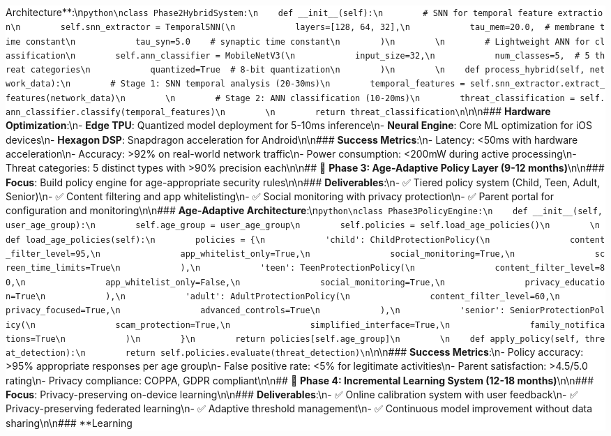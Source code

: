 Architecture**:\n```python\nclass Phase2HybridSystem:\n    def __init__(self):\n        # SNN for temporal feature extraction\n        self.snn_extractor = TemporalSNN(\n            layers=[128, 64, 32],\n            tau_mem=20.0,  # membrane time constant\n            tau_syn=5.0    # synaptic time constant\n        )\n        \n        # Lightweight ANN for classification\n        self.ann_classifier = MobileNetV3(\n            input_size=32,\n            num_classes=5,  # 5 threat categories\n            quantized=True  # 8-bit quantization\n        )\n        \n    def process_hybrid(self, network_data):\n        # Stage 1: SNN temporal analysis (20-30ms)\n        temporal_features = self.snn_extractor.extract_features(network_data)\n        \n        # Stage 2: ANN classification (10-20ms)\n        threat_classification = self.ann_classifier.classify(temporal_features)\n        \n        return threat_classification\n```\n\n### **Hardware Optimization**:\n- **Edge TPU**: Quantized model deployment for 5-10ms inference\n- **Neural Engine**: Core ML optimization for iOS devices\n- **Hexagon DSP**: Snapdragon acceleration for Android\n\n### **Success Metrics**:\n- Latency: <50ms with hardware acceleration\n- Accuracy: >92% on real-world network traffic\n- Power consumption: <200mW during active processing\n- Threat categories: 5 distinct types with >90% precision each\n\n## 📅 **Phase 3: Age-Adaptive Policy Layer (9-12 months)**\n\n### **Focus**: Build policy engine for age-appropriate security rules\n\n### **Deliverables**:\n- ✅ Tiered policy system (Child, Teen, Adult, Senior)\n- ✅ Content filtering and app whitelisting\n- ✅ Social monitoring with privacy protection\n- ✅ Parent portal for configuration and monitoring\n\n### **Age-Adaptive Architecture**:\n```python\nclass Phase3PolicyEngine:\n    def __init__(self, user_age_group):\n        self.age_group = user_age_group\n        self.policies = self.load_age_policies()\n        \n    def load_age_policies(self):\n        policies = {\n            'child': ChildProtectionPolicy(\n                content_filter_level=95,\n                app_whitelist_only=True,\n                social_monitoring=True,\n                screen_time_limits=True\n            ),\n            'teen': TeenProtectionPolicy(\n                content_filter_level=80,\n                app_whitelist_only=False,\n                social_monitoring=True,\n                privacy_education=True\n            ),\n            'adult': AdultProtectionPolicy(\n                content_filter_level=60,\n                privacy_focused=True,\n                advanced_controls=True\n            ),\n            'senior': SeniorProtectionPolicy(\n                scam_protection=True,\n                simplified_interface=True,\n                family_notifications=True\n            )\n        }\n        return policies[self.age_group]\n        \n    def apply_policy(self, threat_detection):\n        return self.policies.evaluate(threat_detection)\n```\n\n### **Success Metrics**:\n- Policy accuracy: >95% appropriate responses per age group\n- False positive rate: <5% for legitimate activities\n- Parent satisfaction: >4.5/5.0 rating\n- Privacy compliance: COPPA, GDPR compliant\n\n## 📅 **Phase 4: Incremental Learning System (12-18 months)**\n\n### **Focus**: Privacy-preserving on-device learning\n\n### **Deliverables**:\n- ✅ Online calibration system with user feedback\n- ✅ Privacy-preserving federated learning\n- ✅ Adaptive threshold management\n- ✅ Continuous model improvement without data sharing\n\n### **Learning